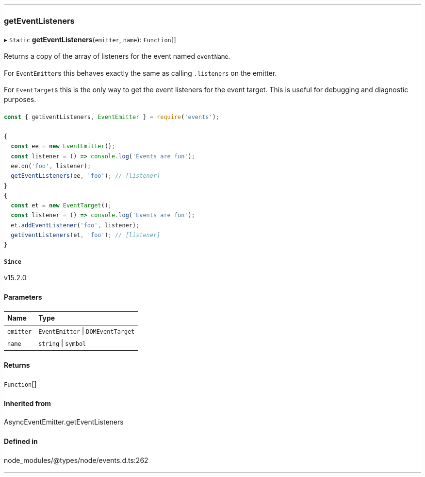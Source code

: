___

### getEventListeners

▸ `Static` **getEventListeners**(`emitter`, `name`): `Function`[]

Returns a copy of the array of listeners for the event named `eventName`.

For `EventEmitter`s this behaves exactly the same as calling `.listeners` on
the emitter.

For `EventTarget`s this is the only way to get the event listeners for the
event target. This is useful for debugging and diagnostic purposes.

```js
const { getEventListeners, EventEmitter } = require('events');

{
  const ee = new EventEmitter();
  const listener = () => console.log('Events are fun');
  ee.on('foo', listener);
  getEventListeners(ee, 'foo'); // [listener]
}
{
  const et = new EventTarget();
  const listener = () => console.log('Events are fun');
  et.addEventListener('foo', listener);
  getEventListeners(et, 'foo'); // [listener]
}
```

**`Since`**

v15.2.0

#### Parameters

| Name | Type |
| :------ | :------ |
| `emitter` | `EventEmitter` \| `DOMEventTarget` |
| `name` | `string` \| `symbol` |

#### Returns

`Function`[]

#### Inherited from

AsyncEventEmitter.getEventListeners

#### Defined in

node_modules/@types/node/events.d.ts:262

___
